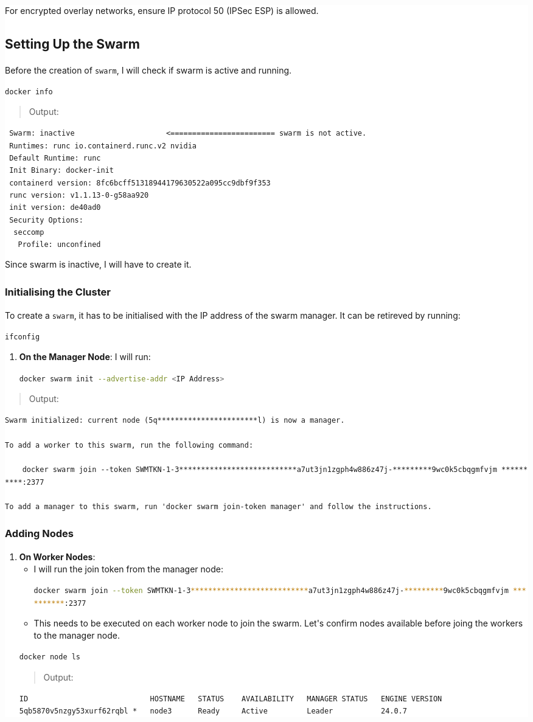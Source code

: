 For encrypted overlay networks, ensure IP protocol 50 (IPSec ESP) is allowed.

## Setting Up the Swarm
Before the creation of `swarm`, I will check if swarm is active and running.
```
docker info
```
>
> Output: 
>
```
 Swarm: inactive                     <======================== swarm is not active. 
 Runtimes: runc io.containerd.runc.v2 nvidia
 Default Runtime: runc
 Init Binary: docker-init
 containerd version: 8fc6bcff51318944179630522a095cc9dbf9f353
 runc version: v1.1.13-0-g58aa920
 init version: de40ad0
 Security Options:
  seccomp
   Profile: unconfined
```
Since swarm is inactive, I will have to create it. 
### Initialising the Cluster
To create a `swarm`, it has to be initialised with the IP address of the swarm manager. It can be retireved by running:
```
ifconfig 
```
1. **On the Manager Node**: I will run:
   ```bash
   docker swarm init --advertise-addr <IP Address>
   ```
> Output:
>
```
Swarm initialized: current node (5q***********************l) is now a manager.

To add a worker to this swarm, run the following command:

    docker swarm join --token SWMTKN-1-3***************************a7ut3jn1zgph4w886z47j-*********9wc0k5cbqgmfvjm **********:2377

To add a manager to this swarm, run 'docker swarm join-token manager' and follow the instructions.
```
### Adding Nodes
1. **On Worker Nodes**:
   - I will run the join token from the manager node:
     ```bash
     docker swarm join --token SWMTKN-1-3***************************a7ut3jn1zgph4w886z47j-*********9wc0k5cbqgmfvjm **********:2377
     ```
   - This needs to be executed on each worker node to join the swarm. Let's confirm nodes available before joing the workers to the manager node. 
    ```bash
    docker node ls
    ```
    > Output:
    ```
    ID                            HOSTNAME   STATUS    AVAILABILITY   MANAGER STATUS   ENGINE VERSION
    5qb5870v5nzgy53xurf62rqbl *   node3      Ready     Active         Leader           24.0.7
    ```